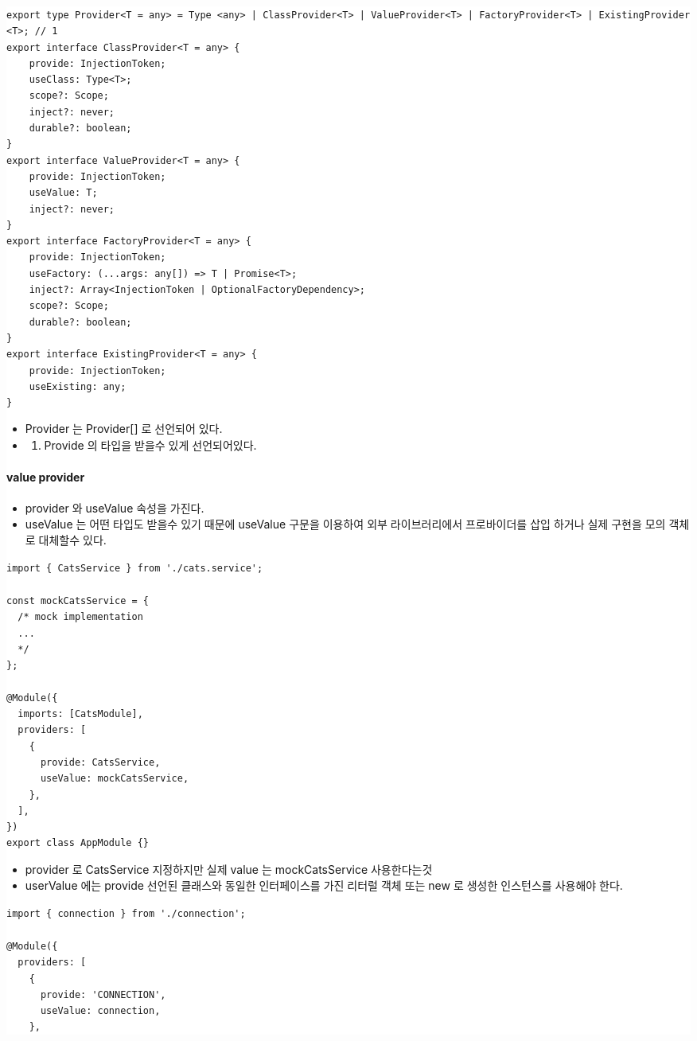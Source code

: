 ```
export type Provider<T = any> = Type <any> | ClassProvider<T> | ValueProvider<T> | FactoryProvider<T> | ExistingProvider<T>; // 1
export interface ClassProvider<T = any> {
    provide: InjectionToken;
    useClass: Type<T>;
    scope?: Scope;
    inject?: never;
    durable?: boolean;
}
export interface ValueProvider<T = any> {
    provide: InjectionToken;
    useValue: T;
    inject?: never;
}
export interface FactoryProvider<T = any> {
    provide: InjectionToken;
    useFactory: (...args: any[]) => T | Promise<T>;
    inject?: Array<InjectionToken | OptionalFactoryDependency>;
    scope?: Scope;
    durable?: boolean;
}
export interface ExistingProvider<T = any> {
    provide: InjectionToken;
    useExisting: any;
}
```
* Provider 는 Provider[] 로 선언되어 있다.
* 1. Provide 의 타입을 받을수 있게 선언되어있다.

#### value provider

* provider 와 useValue 속성을 가진다.
* useValue 는 어떤 타입도 받을수 있기 때문에 useValue 구문을 이용하여 외부 라이브러리에서 프로바이더를 삽입 하거나 실제 구현을 모의 객체로 대체할수 있다.
```
import { CatsService } from './cats.service';

const mockCatsService = {
  /* mock implementation
  ...
  */
};

@Module({
  imports: [CatsModule],
  providers: [
    {
      provide: CatsService,
      useValue: mockCatsService,
    },
  ],
})
export class AppModule {}
```
* provider 로 CatsService 지정하지만 실제 value 는 mockCatsService 사용한다는것
* userValue 에는 provide 선언된 클래스와 동일한 인터페이스를 가진 리터럴 객체 또는 new 로 생성한 인스턴스를 사용해야 한다.
```
import { connection } from './connection';

@Module({
  providers: [
    {
      provide: 'CONNECTION',
      useValue: connection,
    },
```